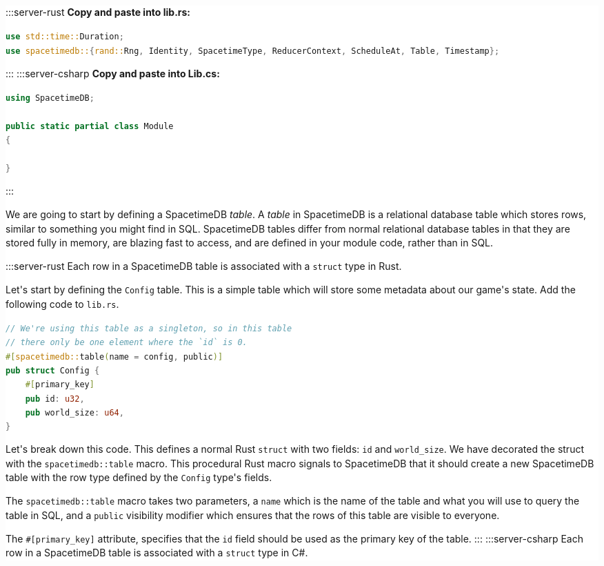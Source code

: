 :::server-rust
**Copy and paste into lib.rs:**

```rust
use std::time::Duration;
use spacetimedb::{rand::Rng, Identity, SpacetimeType, ReducerContext, ScheduleAt, Table, Timestamp};
```
:::
:::server-csharp
**Copy and paste into Lib.cs:**

```csharp
using SpacetimeDB;

public static partial class Module
{

}
```
:::

We are going to start by defining a SpacetimeDB *table*. A *table* in SpacetimeDB is a relational database table which stores rows, similar to something you might find in SQL. SpacetimeDB tables differ from normal relational database tables in that they are stored fully in memory, are blazing fast to access, and are defined in your module code, rather than in SQL.

:::server-rust
Each row in a SpacetimeDB table is associated with a `struct` type in Rust.

Let's start by defining the `Config` table. This is a simple table which will store some metadata about our game's state. Add the following code to `lib.rs`.

```rust
// We're using this table as a singleton, so in this table
// there only be one element where the `id` is 0.
#[spacetimedb::table(name = config, public)]
pub struct Config {
    #[primary_key]
    pub id: u32,
    pub world_size: u64,
}
```

Let's break down this code. This defines a normal Rust `struct` with two fields: `id` and `world_size`. We have decorated the struct with the `spacetimedb::table` macro. This procedural Rust macro signals to SpacetimeDB that it should create a new SpacetimeDB table with the row type defined by the `Config` type's fields.

The `spacetimedb::table` macro takes two parameters, a `name` which is the name of the table and what you will use to query the table in SQL, and a `public` visibility modifier which ensures that the rows of this table are visible to everyone.

The `#[primary_key]` attribute, specifies that the `id` field should be used as the primary key of the table.
:::
:::server-csharp
Each row in a SpacetimeDB table is associated with a `struct` type in C#.
